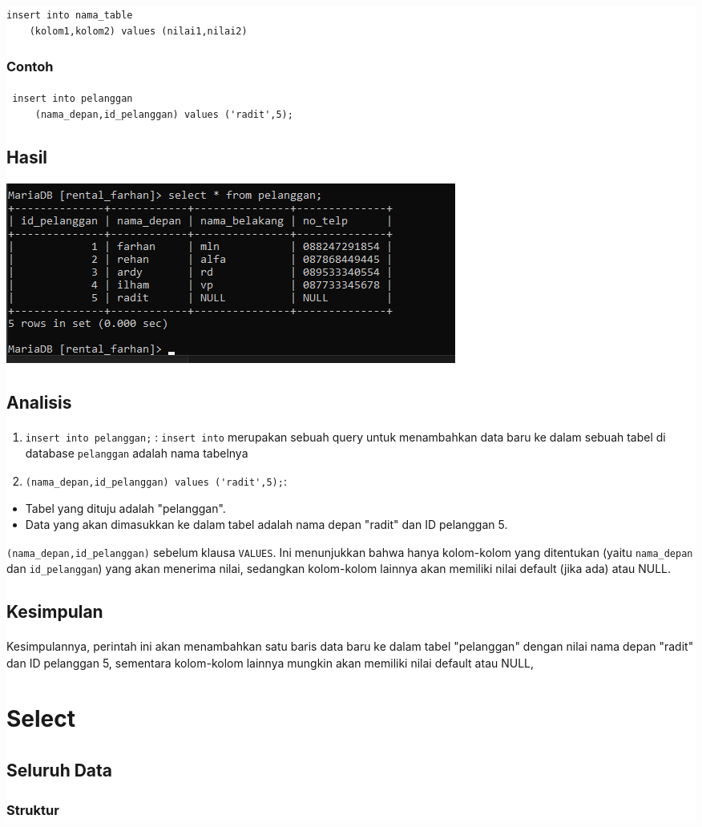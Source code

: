 ```mysql
insert into nama_table
    (kolom1,kolom2) values (nilai1,nilai2)
```

### Contoh

```mysql
 insert into pelanggan
     (nama_depan,id_pelanggan) values ('radit',5);
```


## Hasil

![alt text](https://github.com/FrlcSven/BASISDATA-OBSIDIAN/blob/main/ASET%20BASIS%20DATA/menyebut%20kolom5.png?raw=true)

## Analisis

1. `insert into pelanggan;` :
`insert into` merupakan sebuah query untuk menambahkan data baru ke dalam sebuah tabel di database `pelanggan` adalah nama tabelnya

2. `(nama_depan,id_pelanggan) values ('radit',5);`:

- Tabel yang dituju adalah "pelanggan".
- Data yang akan dimasukkan ke dalam tabel adalah nama depan "radit" dan ID pelanggan 5.

`(nama_depan,id_pelanggan)` sebelum klausa `VALUES`. Ini menunjukkan bahwa hanya kolom-kolom yang ditentukan (yaitu `nama_depan` dan `id_pelanggan`) yang akan menerima nilai, sedangkan kolom-kolom lainnya akan memiliki nilai default (jika ada) atau NULL.


## Kesimpulan

Kesimpulannya, perintah ini akan menambahkan satu baris data baru ke dalam tabel "pelanggan" dengan nilai nama depan "radit" dan ID pelanggan 5, sementara kolom-kolom lainnya mungkin akan memiliki nilai default atau NULL,

# Select
## Seluruh Data
### Struktur
